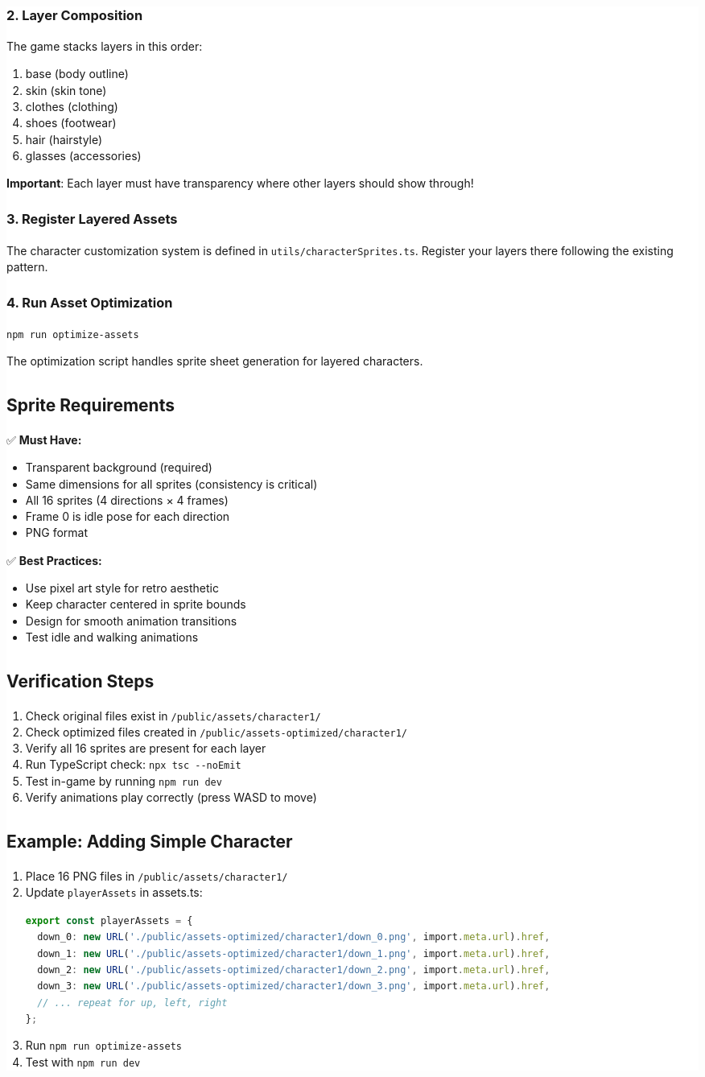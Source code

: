 ### 2. Layer Composition

The game stacks layers in this order:
1. base (body outline)
2. skin (skin tone)
3. clothes (clothing)
4. shoes (footwear)
5. hair (hairstyle)
6. glasses (accessories)

**Important**: Each layer must have transparency where other layers should show through!

### 3. Register Layered Assets

The character customization system is defined in `utils/characterSprites.ts`. Register your layers there following the existing pattern.

### 4. Run Asset Optimization

```bash
npm run optimize-assets
```

The optimization script handles sprite sheet generation for layered characters.

## Sprite Requirements

✅ **Must Have:**
- Transparent background (required)
- Same dimensions for all sprites (consistency is critical)
- All 16 sprites (4 directions × 4 frames)
- Frame 0 is idle pose for each direction
- PNG format

✅ **Best Practices:**
- Use pixel art style for retro aesthetic
- Keep character centered in sprite bounds
- Design for smooth animation transitions
- Test idle and walking animations

## Verification Steps

1. Check original files exist in `/public/assets/character1/`
2. Check optimized files created in `/public/assets-optimized/character1/`
3. Verify all 16 sprites are present for each layer
4. Run TypeScript check: `npx tsc --noEmit`
5. Test in-game by running `npm run dev`
6. Verify animations play correctly (press WASD to move)

## Example: Adding Simple Character

1. Place 16 PNG files in `/public/assets/character1/`
2. Update `playerAssets` in assets.ts:
   ```typescript
   export const playerAssets = {
     down_0: new URL('./public/assets-optimized/character1/down_0.png', import.meta.url).href,
     down_1: new URL('./public/assets-optimized/character1/down_1.png', import.meta.url).href,
     down_2: new URL('./public/assets-optimized/character1/down_2.png', import.meta.url).href,
     down_3: new URL('./public/assets-optimized/character1/down_3.png', import.meta.url).href,
     // ... repeat for up, left, right
   };
   ```
3. Run `npm run optimize-assets`
4. Test with `npm run dev`

